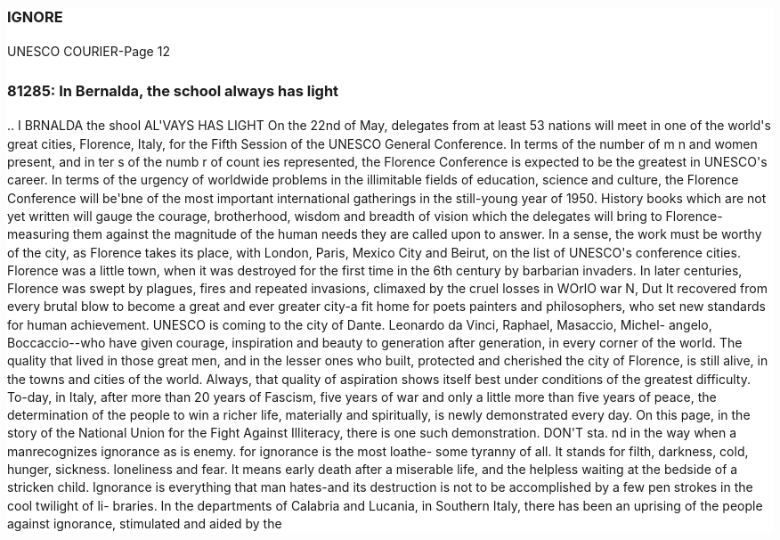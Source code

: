 ### IGNORE

UNESCO COURIER-Page 12

### 81285: In Bernalda, the school always has light

.. I BRNALDA
the shool AL'VAYS
HAS LIGHT 
On the 22nd of May, delegates from at least 53 nations will meet in one of the world's great
cities, Florence, Italy, for the Fifth Session of the UNESCO General Conference. In terms
of the number of m n and women present, and in ter s of the numb r of count ies
represented, the Florence Conference is expected to be the greatest in UNESCO's career.
In terms of the urgency of worldwide problems in the illimitable fields of education, science
and culture, the Florence Conference will be'bne of the most important international gatherings
in the still-young year of 1950. History books which are not yet written will gauge the courage,
brotherhood, wisdom and breadth of vision which the delegates will bring to Florence-measuring
them against the magnitude of the human needs they are called upon to answer.
In a sense, the work must be worthy of the city, as Florence takes its place, with London, Paris,
Mexico City and Beirut, on the list of UNESCO's conference cities.
Florence was a little town, when it was destroyed for the first time in the 6th century by barbarian
invaders. In later centuries, Florence was swept by plagues, fires and repeated invasions, climaxed
by the cruel losses in WOrlO war N, Dut It
recovered from every brutal blow to become a
great and ever greater city-a fit home for poets
painters and philosophers, who set new
standards for human achievement.
UNESCO is coming to the city of Dante.
Leonardo da Vinci, Raphael, Masaccio, Michel-
angelo, Boccaccio--who have given courage,
inspiration and beauty to generation after
generation, in every corner of the world.
The quality that lived in those great men,
and in the lesser ones who built, protected
and cherished the city of Florence, is still alive,
in the towns and cities of the world. Always,
that quality of aspiration shows itself best
under conditions of the greatest difficulty.
To-day, in Italy, after more than 20 years of
Fascism, five years of war and only a little more
than five years of peace, the determination of
the people to win a richer life, materially and
spiritually, is newly demonstrated every day.
On this page, in the story of the National Union
for the Fight Against Illiteracy, there is one
such demonstration.
DON'T sta. nd in the way when a manrecognizes ignorance as is enemy.
for ignorance is the most loathe-
some tyranny of all. It stands for
filth, darkness, cold, hunger, sickness.
loneliness and fear. It means early
death after a miserable life, and the
helpless waiting at the bedside of a
stricken child. Ignorance is everything
that man hates-and its destruction
is not to be accomplished by a few
pen strokes in the cool twilight of li-
braries.
In the departments of Calabria and
Lucania, in Southern Italy, there has
been an uprising of the people against
ignorance, stimulated and aided by the